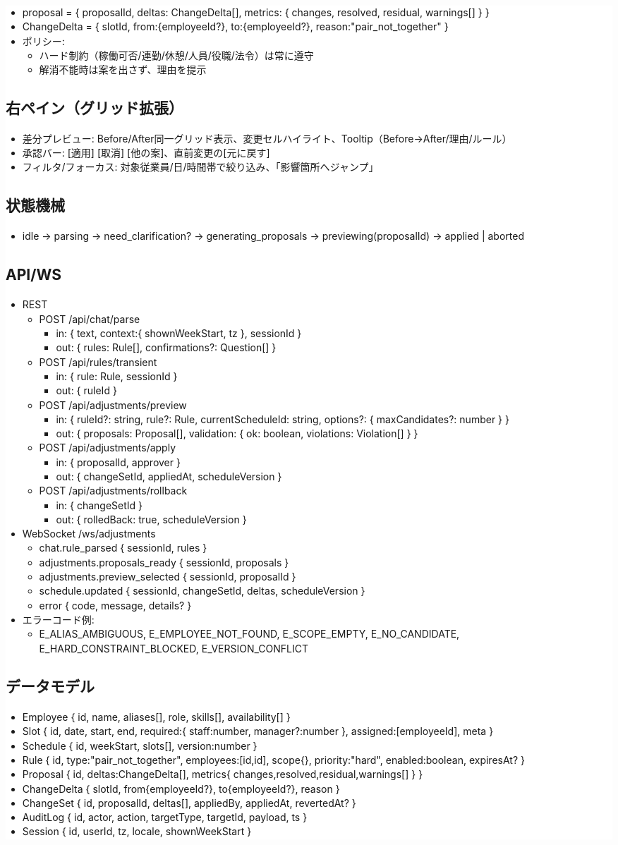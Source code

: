   - proposal = { proposalId, deltas: ChangeDelta[], metrics: { changes, resolved, residual, warnings[] } }
  - ChangeDelta = { slotId, from:{employeeId?}, to:{employeeId?}, reason:"pair_not_together" }
- ポリシー:
  - ハード制約（稼働可否/連勤/休憩/人員/役職/法令）は常に遵守
  - 解消不能時は案を出さず、理由を提示

## 右ペイン（グリッド拡張）
- 差分プレビュー: Before/After同一グリッド表示、変更セルハイライト、Tooltip（Before→After/理由/ルール）
- 承認バー: [適用] [取消] [他の案]、直前変更の[元に戻す]
- フィルタ/フォーカス: 対象従業員/日/時間帯で絞り込み、「影響箇所へジャンプ」

## 状態機械
- idle → parsing → need_clarification? → generating_proposals → previewing(proposalId) → applied | aborted

## API/WS
- REST
  - POST /api/chat/parse
    - in: { text, context:{ shownWeekStart, tz }, sessionId }
    - out: { rules: Rule[], confirmations?: Question[] }
  - POST /api/rules/transient
    - in: { rule: Rule, sessionId }
    - out: { ruleId }
  - POST /api/adjustments/preview
    - in: { ruleId?: string, rule?: Rule, currentScheduleId: string, options?: { maxCandidates?: number } }
    - out: { proposals: Proposal[], validation: { ok: boolean, violations: Violation[] } }
  - POST /api/adjustments/apply
    - in: { proposalId, approver }
    - out: { changeSetId, appliedAt, scheduleVersion }
  - POST /api/adjustments/rollback
    - in: { changeSetId }
    - out: { rolledBack: true, scheduleVersion }
- WebSocket /ws/adjustments
  - chat.rule_parsed { sessionId, rules }
  - adjustments.proposals_ready { sessionId, proposals }
  - adjustments.preview_selected { sessionId, proposalId }
  - schedule.updated { sessionId, changeSetId, deltas, scheduleVersion }
  - error { code, message, details? }
- エラーコード例:
  - E_ALIAS_AMBIGUOUS, E_EMPLOYEE_NOT_FOUND, E_SCOPE_EMPTY, E_NO_CANDIDATE, E_HARD_CONSTRAINT_BLOCKED, E_VERSION_CONFLICT

## データモデル
- Employee { id, name, aliases[], role, skills[], availability[] }
- Slot { id, date, start, end, required:{ staff:number, manager?:number }, assigned:[employeeId], meta }
- Schedule { id, weekStart, slots[], version:number }
- Rule { id, type:"pair_not_together", employees:[id,id], scope{}, priority:"hard", enabled:boolean, expiresAt? }
- Proposal { id, deltas:ChangeDelta[], metrics{ changes,resolved,residual,warnings[] } }
- ChangeDelta { slotId, from{employeeId?}, to{employeeId?}, reason }
- ChangeSet { id, proposalId, deltas[], appliedBy, appliedAt, revertedAt? }
- AuditLog { id, actor, action, targetType, targetId, payload, ts }
- Session { id, userId, tz, locale, shownWeekStart }

